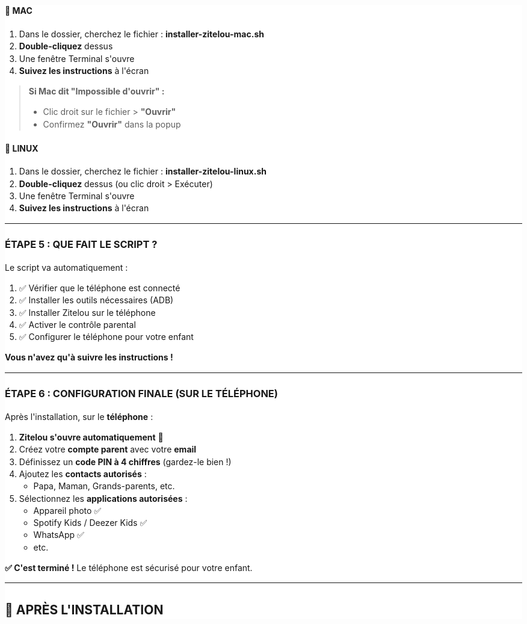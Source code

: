 #### 🍎 **MAC**

1. Dans le dossier, cherchez le fichier : **installer-zitelou-mac.sh**
2. **Double-cliquez** dessus
3. Une fenêtre Terminal s'ouvre
4. **Suivez les instructions** à l'écran

> **Si Mac dit "Impossible d'ouvrir" :**  
> - Clic droit sur le fichier > **"Ouvrir"**
> - Confirmez **"Ouvrir"** dans la popup

#### 🐧 **LINUX**

1. Dans le dossier, cherchez le fichier : **installer-zitelou-linux.sh**
2. **Double-cliquez** dessus (ou clic droit > Exécuter)
3. Une fenêtre Terminal s'ouvre
4. **Suivez les instructions** à l'écran

---

### ÉTAPE 5 : QUE FAIT LE SCRIPT ?

Le script va automatiquement :

1. ✅ Vérifier que le téléphone est connecté
2. ✅ Installer les outils nécessaires (ADB)
3. ✅ Installer Zitelou sur le téléphone
4. ✅ Activer le contrôle parental
5. ✅ Configurer le téléphone pour votre enfant

**Vous n'avez qu'à suivre les instructions !**

---

### ÉTAPE 6 : CONFIGURATION FINALE (SUR LE TÉLÉPHONE)

Après l'installation, sur le **téléphone** :

1. **Zitelou s'ouvre automatiquement** 🎉
2. Créez votre **compte parent** avec votre **email**
3. Définissez un **code PIN à 4 chiffres** (gardez-le bien !)
4. Ajoutez les **contacts autorisés** :
   - Papa, Maman, Grands-parents, etc.
5. Sélectionnez les **applications autorisées** :
   - Appareil photo ✅
   - Spotify Kids / Deezer Kids ✅
   - WhatsApp ✅
   - etc.

**✅ C'est terminé !** Le téléphone est sécurisé pour votre enfant.

---

## 🎊 APRÈS L'INSTALLATION
